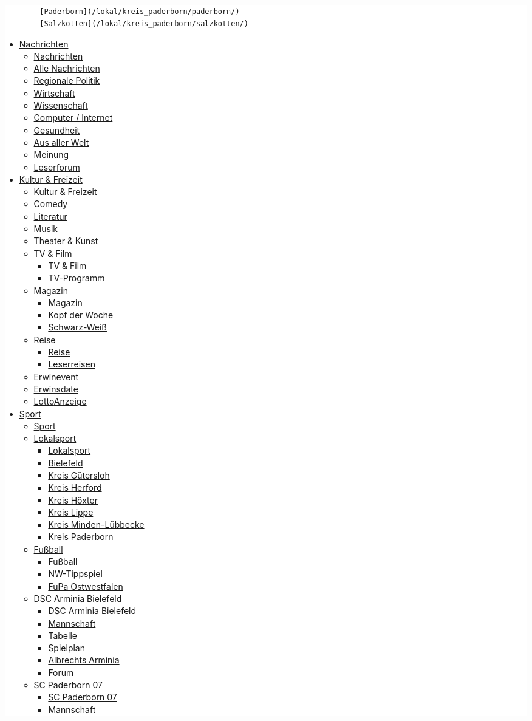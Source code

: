         -   [Paderborn](/lokal/kreis_paderborn/paderborn/)
        -   [Salzkotten](/lokal/kreis_paderborn/salzkotten/)
-   <a href="/nachrichten/" class="dropdown-toggle">Nachrichten</a>
    -   <a href="/nachrichten/" class="visible-xs visible-sm dropdown-submenu-link">Nachrichten</a>
    -   <a href="/nachrichten/" class="dropdown-submenu-link">Alle Nachrichten</a>
    -   <a href="/nachrichten/regionale_politik/" class="dropdown-submenu-link">Regionale Politik</a>
    -   <a href="/nachrichten/wirtschaft/" class="dropdown-submenu-link">Wirtschaft</a>
    -   <a href="/nachrichten/wissenschaft/" class="dropdown-submenu-link">Wissenschaft</a>
    -   <a href="/nachrichten/computer_internet/" class="dropdown-submenu-link">Computer / Internet</a>
    -   <a href="/nachrichten/gesundheit/" class="dropdown-submenu-link">Gesundheit</a>
    -   <a href="/nachrichten/aus_aller_welt/" class="dropdown-submenu-link">Aus aller Welt</a>
    -   <a href="/nachrichten/meinung/" class="dropdown-submenu-link">Meinung</a>
    -   <a href="https://nw.wepolitics.de/" class="dropdown-submenu-link">Leserforum</a>
-   <a href="/kultur_und_freizeit/" class="dropdown-toggle">Kultur &amp; Freizeit</a>
    -   <a href="/kultur_und_freizeit/" class="visible-xs visible-sm dropdown-submenu-link">Kultur &amp; Freizeit</a>
    -   <a href="/kultur_und_freizeit/comedy/" class="dropdown-submenu-link">Comedy</a>
    -   <a href="/kultur_und_freizeit/literatur/" class="dropdown-submenu-link">Literatur</a>
    -   <a href="/kultur_und_freizeit/musik/" class="dropdown-submenu-link">Musik</a>
    -   <a href="/kultur_und_freizeit/theater_und_kunst/" class="dropdown-submenu-link">Theater &amp; Kunst</a>
    -   <a href="/kultur_und_freizeit/tv_und_film/" class="dropdown-submenu-link">TV &amp; Film</a>
        -   <a href="/kultur_und_freizeit/tv_und_film/" class="visible-xs visible-sm">TV &amp; Film</a>
        -   [TV-Programm](http://tv.nw.de)
    -   <a href="/kultur_und_freizeit/magazin/" class="dropdown-submenu-link">Magazin</a>
        -   <a href="/kultur_und_freizeit/magazin/" class="visible-xs visible-sm">Magazin</a>
        -   [Kopf der Woche](/kultur_und_freizeit/magazin/kopf_der_woche/)
        -   [Schwarz-Weiß](/kultur_und_freizeit/magazin/schwarz_weiss/)
    -   <a href="/kultur_und_freizeit/reise/" class="dropdown-submenu-link">Reise</a>
        -   <a href="/kultur_und_freizeit/reise/" class="visible-xs visible-sm">Reise</a>
        -   [Leserreisen](/kultur_und_freizeit/reise/leserreisen/)
    -   <a href="http://www.erwin-event.de?utm_source=nw.de&amp;utm_medium=navi_lifestyle&amp;utm_campaign=erwinevent" class="dropdown-submenu-link">Erwinevent</a>
    -   <a href="http://www.erwinsdate.de" class="dropdown-submenu-link">Erwinsdate</a>
    -   <a href="/kultur_und_freizeit/lotto/" class="dropdown-submenu-link">Lotto<span class="menu-info">Anzeige</span></a>
-   <a href="/sport/" class="dropdown-toggle">Sport</a>
    -   <a href="/sport/" class="visible-xs visible-sm dropdown-submenu-link">Sport</a>
    -   <a href="/sport/lokalsport/" class="dropdown-submenu-link">Lokalsport</a>
        -   <a href="/sport/lokalsport/" class="visible-xs visible-sm">Lokalsport</a>
        -   [Bielefeld](/sport/lokalsport/bielefeld/)
        -   [Kreis Gütersloh](/sport/lokalsport/kreis_guetersloh/)
        -   [Kreis Herford](/sport/lokalsport/kreis_herford/)
        -   [Kreis Höxter](/sport/lokalsport/kreis_hoexter/)
        -   [Kreis Lippe](/sport/lokalsport/kreis_lippe/)
        -   [Kreis Minden-Lübbecke](/sport/lokalsport/kreis_minden_luebbecke/)
        -   [Kreis Paderborn](/sport/lokalsport/kreis_paderborn/)
    -   <a href="/sport/fussball/" class="dropdown-submenu-link">Fußball</a>
        -   <a href="/sport/fussball/" class="visible-xs visible-sm">Fußball</a>
        -   [NW-Tippspiel](http://tippspiel.nw.de/nw-tippspiel/?utm_campaign=navi-tippspiel&utm_medium=sport-navi&utm_source=nw)
        -   [FuPa Ostwestfalen](http://www.fupa.net/ostwestfalen?utm_source=nw.de&utm_medium=sport_navi&utm_campaign=nw-traffic)
    -   <a href="/sport/dsc_arminia_bielefeld/" class="dropdown-submenu-link">DSC Arminia Bielefeld</a>
        -   <a href="/sport/dsc_arminia_bielefeld/" class="visible-xs visible-sm">DSC Arminia Bielefeld</a>
        -   [Mannschaft](/sport/dsc_arminia_bielefeld/mannschaft/)
        -   [Tabelle](/sport/sporttabellen/fussball/maenner/2._bundesliga/s20724564-2.-Bundesliga-Maenner-Fussball.html)
        -   [Spielplan](/sport/dsc_arminia_bielefeld/spielplan/)
        -   [Albrechts Arminia](/sport/dsc_arminia_bielefeld/albrechts_arminia/)
        -   [Forum](http://nw.dsc4ever.de/)
    -   <a href="/sport/sc_paderborn_07/" class="dropdown-submenu-link">SC Paderborn 07</a>
        -   <a href="/sport/sc_paderborn_07/" class="visible-xs visible-sm">SC Paderborn 07</a>
        -   [Mannschaft](/sport/sc_paderborn_07/mannschaft/)